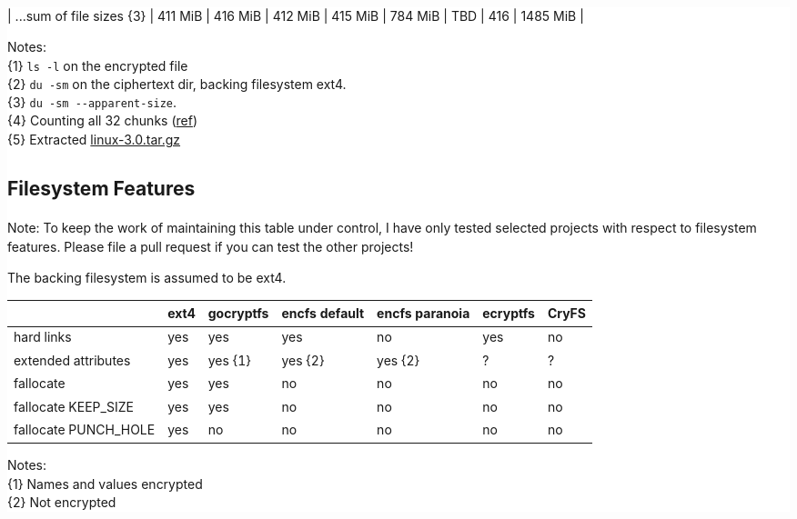 | ...sum of file sizes {3}  | 411 MiB   | 416 MiB   | 412 MiB       | 415 MiB        | 784 MiB   | TBD         | 416               | 1485 MiB           |

Notes:  
{1} `ls -l` on the encrypted file<br>
{2} `du -sm` on the ciphertext dir, backing filesystem ext4.<br>
{3} `du -sm --apparent-size`.<br>
{4} Counting all 32 chunks ([ref](https://gist.github.com/rfjakob/bdd0ef2bd8f0e94b09ad14f85cd6daec))<br>
{5} Extracted [linux-3.0.tar.gz](https://cdn.kernel.org/pub/linux/kernel/v3.0/linux-3.0.tar.gz)<br>

Filesystem Features
-------------------

Note: To keep the work of maintaining this table under control, I have only
tested selected projects with respect to filesystem features.
Please file a pull request if you can test the other projects!

The backing filesystem is assumed to be ext4.

|                      | ext4 | gocryptfs | encfs default | encfs paranoia | ecryptfs | CryFS |
| -------------------- | ---- | --------- | ------------- | -------------- | -------- | ----- |
| hard links           | yes  | yes       | yes           | no             | yes      | no    |
| extended attributes  | yes  | yes {1}   | yes {2}       | yes {2}        | ?        | ?     |
| fallocate            | yes  | yes       | no            | no             | no       | no    |
| fallocate KEEP_SIZE  | yes  | yes       | no            | no             | no       | no    |
| fallocate PUNCH_HOLE | yes  | no        | no            | no             | no       | no    |

Notes:<br>
{1} Names and values encrypted<br>
{2} Not encrypted<br>
